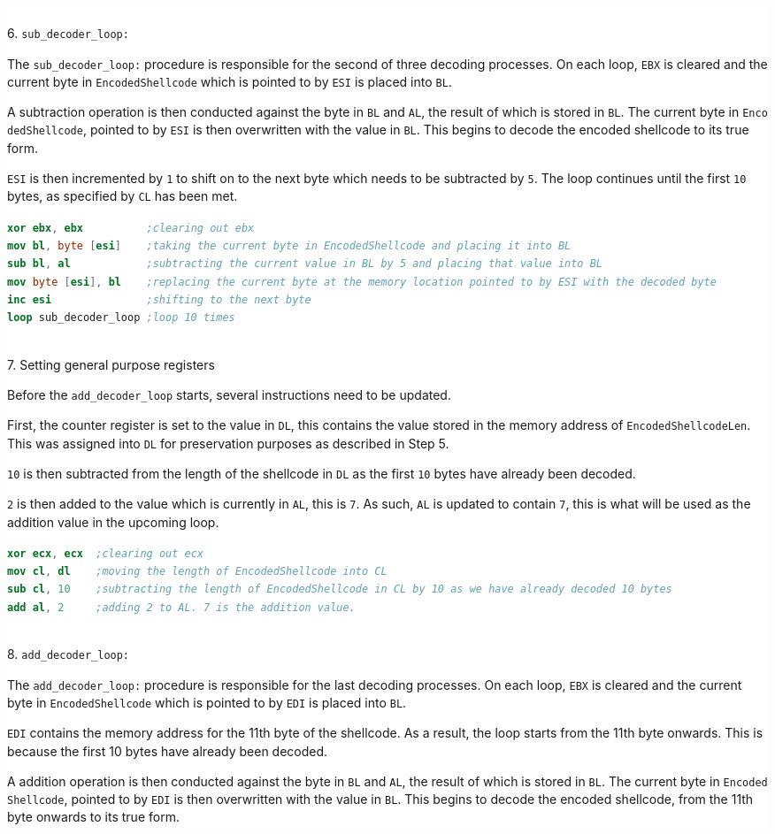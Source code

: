 
<br>6\. `sub_decoder_loop:`

The `sub_decoder_loop:` procedure is responsible for the second of three decoding processes. On each loop, `EBX` is cleared and the current byte in `EncodedShellcode` which is pointed to by `ESI` is placed into `BL`.

A subtraction operation is then conducted against the byte in `BL` and `AL`, the result of which is stored in `BL`. The current byte in `EncodedShellcode`, pointed to by `ESI` is then overwritten with the value in `BL`. This begins to decode the encoded shellcode to its true form.

`ESI` is then incremented by `1` to shift on to the next byte which needs to be subtracted by `5`. The loop continues until the first `10` bytes, as specified by `CL` has been met.

```nasm
xor ebx, ebx          ;clearing out ebx
mov bl, byte [esi]    ;taking the current byte in EncodedShellcode and placing it into BL
sub bl, al            ;subtracting the current value in BL by 5 and placing that value into BL
mov byte [esi], bl    ;replacing the current byte at the memory location pointed to by ESI with the decoded byte
inc esi               ;shifting to the next byte
loop sub_decoder_loop ;loop 10 times
```


<br>7\. Setting general purpose registers

Before the `add_decoder_loop` starts, several instructions need to be updated.

First, the counter register is set to the value in `DL`, this contains the value stored in the memory address of `EncodedShellcodeLen`. This was assigned into `DL` for preservation purposes as described in Step 5.

`10` is then subtracted from the length of the shellcode in `DL` as the first `10` bytes have already been decoded.

`2` is then added to the value which is currently in `AL`, this is `7`. As such, `AL` is updated to contain `7`, this is what will be used as the addition value in the upcoming loop.  

```nasm
xor ecx, ecx  ;clearing out ecx
mov cl, dl    ;moving the length of EncodedShellcode into CL
sub cl, 10    ;subtracting the length of EncodedShellcode in CL by 10 as we have already decoded 10 bytes
add al, 2     ;adding 2 to AL. 7 is the addition value.
```


<br>8\. `add_decoder_loop:`

The `add_decoder_loop:` procedure is responsible for the last decoding processes. On each loop, `EBX` is cleared and the current byte in `EncodedShellcode` which is pointed to by `EDI` is placed into `BL`.

`EDI` contains the memory address for the 11th byte of the shellcode. As a result, the loop starts from the 11th byte onwards. This is because the first 10 bytes have already been decoded.

A addition operation is then conducted against the byte in `BL` and `AL`, the result of which is stored in `BL`. The current byte in `EncodedShellcode`, pointed to by `EDI` is then overwritten with the value in `BL`. This begins to decode the encoded shellcode, from the 11th byte onwards to its true form.
